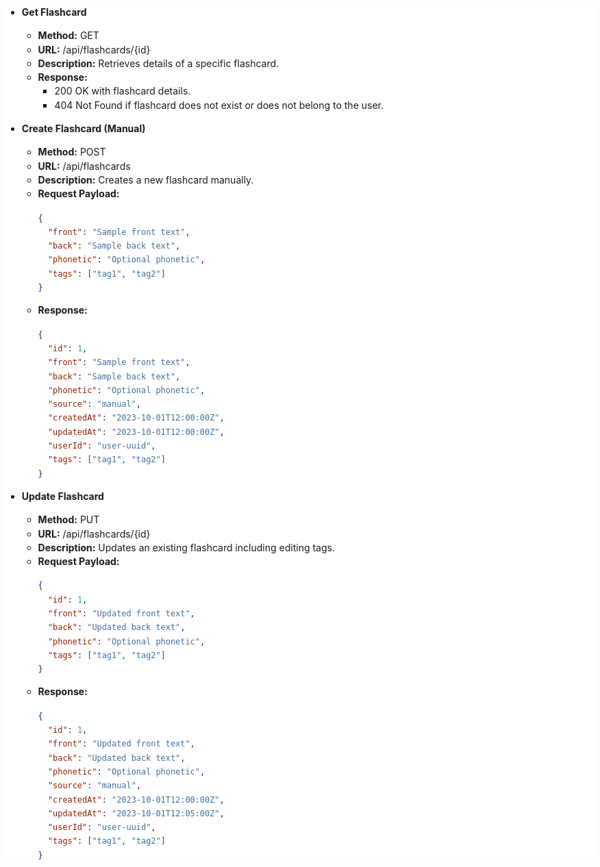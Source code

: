 - **Get Flashcard**
  - **Method:** GET
  - **URL:** /api/flashcards/{id}
  - **Description:** Retrieves details of a specific flashcard.
  - **Response:**
    - 200 OK with flashcard details.
    - 404 Not Found if flashcard does not exist or does not belong to the user.

- **Create Flashcard (Manual)**
  - **Method:** POST
  - **URL:** /api/flashcards
  - **Description:** Creates a new flashcard manually.
  - **Request Payload:**
    ```json
    {
      "front": "Sample front text",
      "back": "Sample back text",
      "phonetic": "Optional phonetic",
      "tags": ["tag1", "tag2"]
    }
    ```
  - **Response:**
    ```json
    {
      "id": 1,
      "front": "Sample front text",
      "back": "Sample back text",
      "phonetic": "Optional phonetic",
      "source": "manual",
      "createdAt": "2023-10-01T12:00:00Z",
      "updatedAt": "2023-10-01T12:00:00Z",
      "userId": "user-uuid",
      "tags": ["tag1", "tag2"]
    }
    ```

- **Update Flashcard**
  - **Method:** PUT
  - **URL:** /api/flashcards/{id}
  - **Description:** Updates an existing flashcard including editing tags.
  - **Request Payload:**
    ```json
    {
      "id": 1,
      "front": "Updated front text",
      "back": "Updated back text",
      "phonetic": "Optional phonetic",
      "tags": ["tag1", "tag2"]
    }
    ```
  - **Response:**
    ```json
    {
      "id": 1,
      "front": "Updated front text",
      "back": "Updated back text",
      "phonetic": "Optional phonetic",
      "source": "manual",
      "createdAt": "2023-10-01T12:00:00Z",
      "updatedAt": "2023-10-01T12:05:00Z",
      "userId": "user-uuid",
      "tags": ["tag1", "tag2"]
    }
    ```
